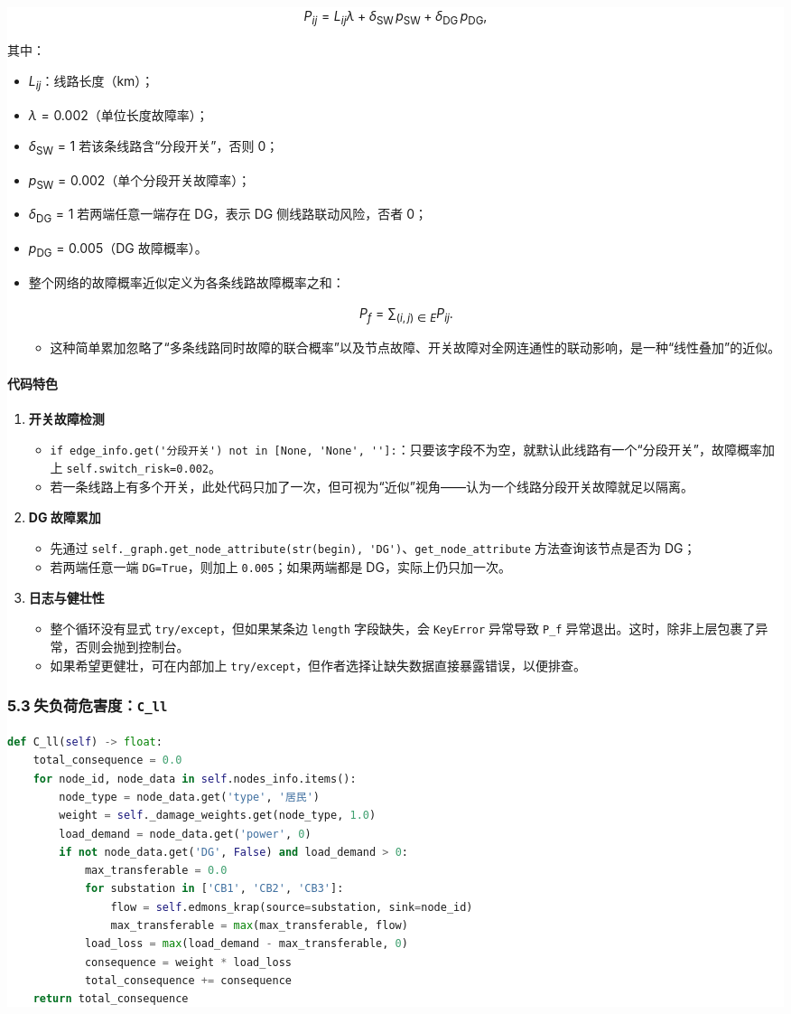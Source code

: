   $$
    P_{ij} = L_{ij}\lambda + \delta_{\text{SW}}\,p_{\text{SW}} + \delta_{\text{DG}}\,p_{\text{DG}},
  $$

  其中：

  * $L_{ij}$：线路长度（km）；
  * $\lambda = 0.002$（单位长度故障率）；
  * $\delta_{\text{SW}} = 1$ 若该条线路含“分段开关”，否则 0；
  * $p_{\text{SW}} = 0.002$（单个分段开关故障率）；
  * $\delta_{\text{DG}} = 1$ 若两端任意一端存在 DG，表示 DG 侧线路联动风险，否者 0；
  * $p_{\text{DG}} = 0.005$（DG 故障概率）。
* 整个网络的故障概率近似定义为各条线路故障概率之和：

  $$
    P_f = \sum_{(i,j)\in E} P_{ij}.
  $$

  * 这种简单累加忽略了“多条线路同时故障的联合概率”以及节点故障、开关故障对全网连通性的联动影响，是一种“线性叠加”的近似。

#### 代码特色

1. **开关故障检测**

   * `if edge_info.get('分段开关') not in [None, 'None', '']:`：只要该字段不为空，就默认此线路有一个“分段开关”，故障概率加上 `self.switch_risk=0.002`。
   * 若一条线路上有多个开关，此处代码只加了一次，但可视为“近似”视角——认为一个线路分段开关故障就足以隔离。

2. **DG 故障累加**

   * 先通过 `self._graph.get_node_attribute(str(begin), 'DG')`、`get_node_attribute` 方法查询该节点是否为 DG；
   * 若两端任意一端 `DG=True`，则加上 `0.005`；如果两端都是 DG，实际上仍只加一次。

3. **日志与健壮性**

   * 整个循环没有显式 `try/except`，但如果某条边 `length` 字段缺失，会 `KeyError` 异常导致 `P_f` 异常退出。这时，除非上层包裹了异常，否则会抛到控制台。
   * 如果希望更健壮，可在内部加上 `try/except`，但作者选择让缺失数据直接暴露错误，以便排查。

### 5.3 失负荷危害度：`C_ll`

```python
def C_ll(self) -> float:
    total_consequence = 0.0
    for node_id, node_data in self.nodes_info.items():
        node_type = node_data.get('type', '居民')
        weight = self._damage_weights.get(node_type, 1.0)
        load_demand = node_data.get('power', 0)
        if not node_data.get('DG', False) and load_demand > 0:
            max_transferable = 0.0
            for substation in ['CB1', 'CB2', 'CB3']:
                flow = self.edmons_krap(source=substation, sink=node_id)
                max_transferable = max(max_transferable, flow)
            load_loss = max(load_demand - max_transferable, 0)
            consequence = weight * load_loss
            total_consequence += consequence
    return total_consequence
```
